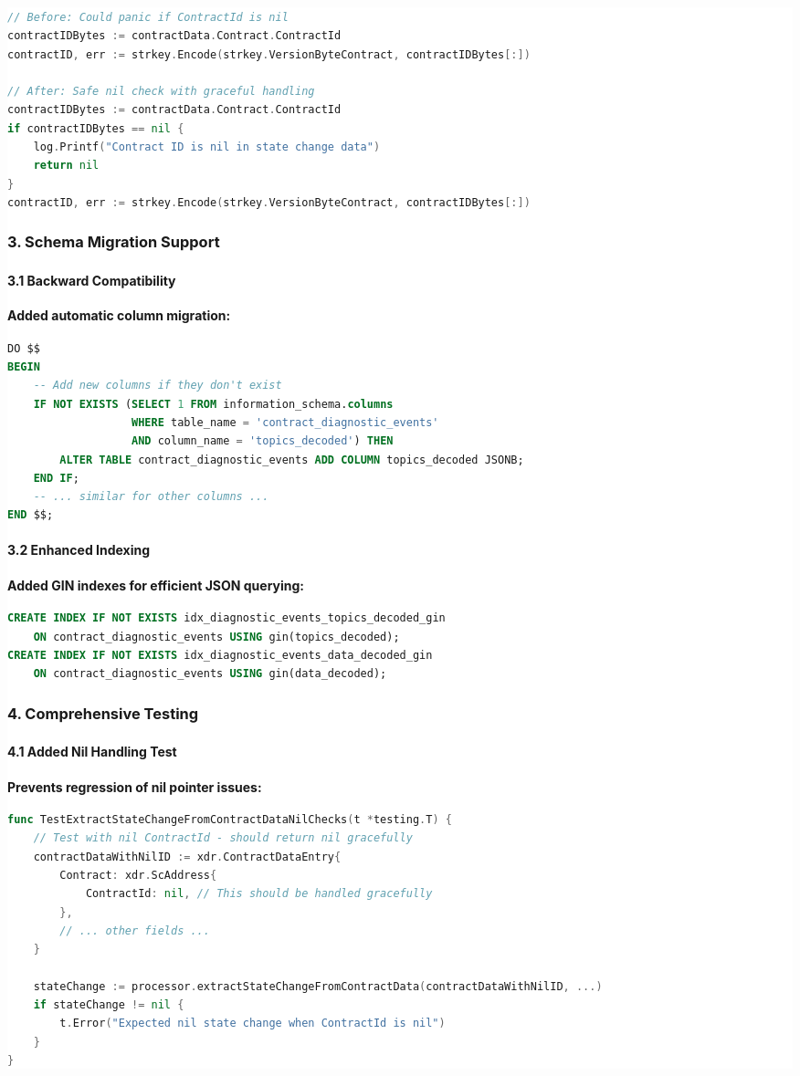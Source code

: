 ```go
// Before: Could panic if ContractId is nil
contractIDBytes := contractData.Contract.ContractId
contractID, err := strkey.Encode(strkey.VersionByteContract, contractIDBytes[:])

// After: Safe nil check with graceful handling
contractIDBytes := contractData.Contract.ContractId
if contractIDBytes == nil {
    log.Printf("Contract ID is nil in state change data")
    return nil
}
contractID, err := strkey.Encode(strkey.VersionByteContract, contractIDBytes[:])
```

### 3. **Schema Migration Support**

#### **3.1 Backward Compatibility**
**Added automatic column migration:**

```sql
DO $$ 
BEGIN 
    -- Add new columns if they don't exist
    IF NOT EXISTS (SELECT 1 FROM information_schema.columns 
                   WHERE table_name = 'contract_diagnostic_events' 
                   AND column_name = 'topics_decoded') THEN
        ALTER TABLE contract_diagnostic_events ADD COLUMN topics_decoded JSONB;
    END IF;
    -- ... similar for other columns ...
END $$;
```

#### **3.2 Enhanced Indexing**
**Added GIN indexes for efficient JSON querying:**

```sql
CREATE INDEX IF NOT EXISTS idx_diagnostic_events_topics_decoded_gin 
    ON contract_diagnostic_events USING gin(topics_decoded);
CREATE INDEX IF NOT EXISTS idx_diagnostic_events_data_decoded_gin 
    ON contract_diagnostic_events USING gin(data_decoded);
```

### 4. **Comprehensive Testing**

#### **4.1 Added Nil Handling Test**
**Prevents regression of nil pointer issues:**

```go
func TestExtractStateChangeFromContractDataNilChecks(t *testing.T) {
    // Test with nil ContractId - should return nil gracefully
    contractDataWithNilID := xdr.ContractDataEntry{
        Contract: xdr.ScAddress{
            ContractId: nil, // This should be handled gracefully
        },
        // ... other fields ...
    }
    
    stateChange := processor.extractStateChangeFromContractData(contractDataWithNilID, ...)
    if stateChange != nil {
        t.Error("Expected nil state change when ContractId is nil")
    }
}
```
